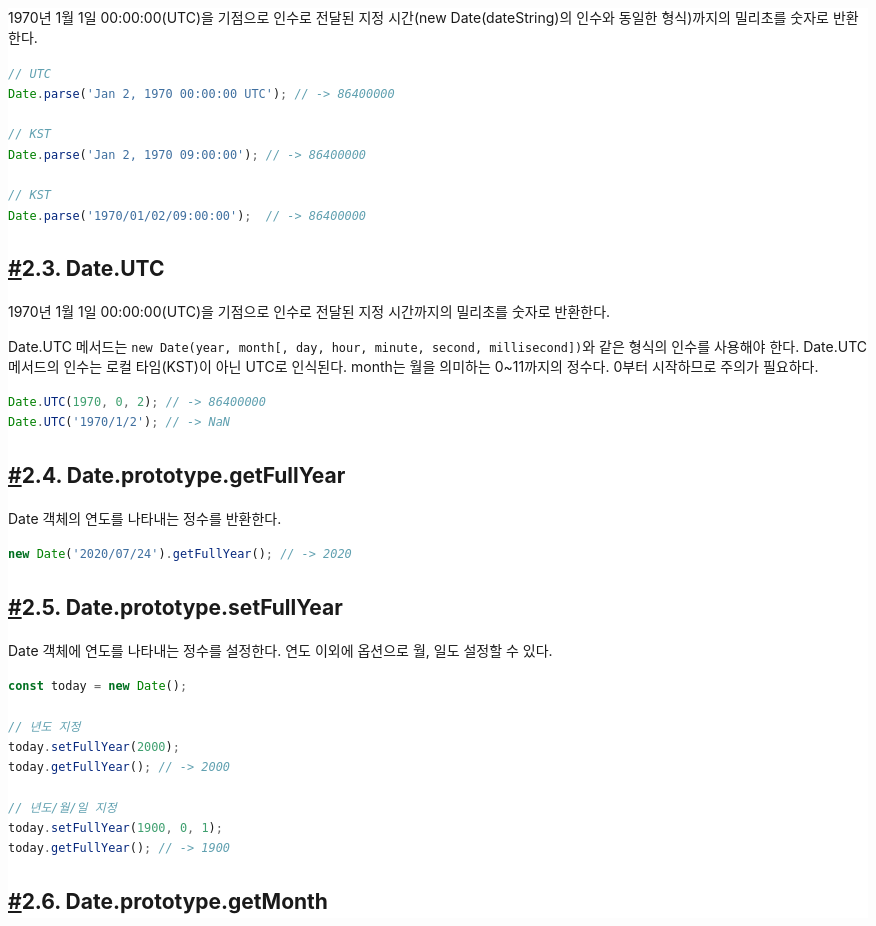 1970년 1월 1일 00:00:00(UTC)을 기점으로 인수로 전달된 지정 시간(new Date(dateString)의 인수와 동일한 형식)까지의 밀리초를 숫자로 반환한다.

```javascript
// UTC
Date.parse('Jan 2, 1970 00:00:00 UTC'); // -> 86400000

// KST
Date.parse('Jan 2, 1970 09:00:00'); // -> 86400000

// KST
Date.parse('1970/01/02/09:00:00');  // -> 86400000
```

## [#](https://poiemaweb.com/fastcampus/date#23-dateutc)2.3. Date.UTC

1970년 1월 1일 00:00:00(UTC)을 기점으로 인수로 전달된 지정 시간까지의 밀리초를 숫자로 반환한다.

Date.UTC 메서드는 `new Date(year, month[, day, hour, minute, second, millisecond])`와 같은 형식의 인수를 사용해야 한다. Date.UTC 메서드의 인수는 로컬 타임(KST)이 아닌 UTC로 인식된다. month는 월을 의미하는 0~11까지의 정수다. 0부터 시작하므로 주의가 필요하다.

```javascript
Date.UTC(1970, 0, 2); // -> 86400000
Date.UTC('1970/1/2'); // -> NaN
```

## [#](https://poiemaweb.com/fastcampus/date#24-dateprototypegetfullyear)2.4. Date.prototype.getFullYear

Date 객체의 연도를 나타내는 정수를 반환한다.

```javascript
new Date('2020/07/24').getFullYear(); // -> 2020
```

## [#](https://poiemaweb.com/fastcampus/date#25-dateprototypesetfullyear)2.5. Date.prototype.setFullYear

Date 객체에 연도를 나타내는 정수를 설정한다. 연도 이외에 옵션으로 월, 일도 설정할 수 있다.

```javascript
const today = new Date();

// 년도 지정
today.setFullYear(2000);
today.getFullYear(); // -> 2000

// 년도/월/일 지정
today.setFullYear(1900, 0, 1);
today.getFullYear(); // -> 1900
```

## [#](https://poiemaweb.com/fastcampus/date#26-dateprototypegetmonth)2.6. Date.prototype.getMonth
